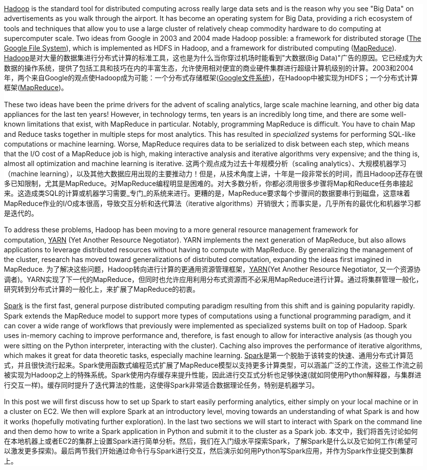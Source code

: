 [Hadoop](http://hadoop.apache.org/) is the standard tool for distributed computing across really large data sets and is the reason why you see "Big Data" on advertisements as you walk through the airport. It has become an operating system for Big Data, providing a rich ecosystem of tools and techniques that allow you to use a large cluster of relatively cheap commodity hardware to do computing at supercomputer scale. Two ideas from Google in 2003 and 2004 made Hadoop possible: a framework for distributed storage ([The Google File System](http://static.googleusercontent.com/media/research.google.com/en/us/archive/gfs-sosp2003.pdf)), which is implemented as HDFS in Hadoop, and a framework for distributed computing ([MapReduce](http://research.google.com/archive/mapreduce.html)).
[Hadoop](http://hadoop.apache.org/)是对大量的数据集进行分布式计算的标准工具，这也是为什么当你穿过机场时能看到"大数据(Big Data)"广告的原因。它已经成为大数据的操作系统，提供了包括工具和技巧在内的丰富生态，允许使用相对便宜的商业硬件集群进行超级计算机级别的计算。2003和2004年，两个来自Google的观点使Hadoop成为可能：一个分布式存储框架([Google文件系统](http://static.googleusercontent.com/media/research.google.com/en/us/archive/gfs-sosp2003.pdf))，在Hadoop中被实现为HDFS；一个分布式计算框架([MapReduce](http://research.google.com/archive/mapreduce.html))。

These two ideas have been the prime drivers for the advent of scaling analytics, large scale machine learning, and other big data appliances for the last ten years! However, in technology terms, ten years is an incredibly long time, and there are some well-known limitations that exist, with MapReduce in particular. Notably, programming MapReduce is difficult. You have to chain Map and Reduce tasks together in multiple steps for most analytics. This has resulted in _specialized_ systems for performing SQL-like computations or machine learning. Worse, MapReduce requires data to be serialized to disk between each step, which means that the I/O cost of a MapReduce job is high, making interactive analysis and iterative algorithms very expensive; and the thing is, almost all optimization and machine learning is iterative.
这两个观点成为过去十年规模分析（scaling analytics）、大规模机器学习（machine learning），以及其他大数据应用出现的主要推动力！但是，从技术角度上讲，十年是一段非常长的时间，而且Hadoop还存在很多已知限制，尤其是MapReduce。对MapReduce编程明显是困难的。对大多数分析，你都必须用很多步骤将Map和Reduce任务串接起来。这造成类SQL的计算或机器学习需要_专门_的系统来进行。更糟的是，MapReduce要求每个步骤间的数据要串行到磁盘，这意味着MapReduce作业的I/O成本很高，导致交互分析和迭代算法（iterative algorithms）开销很大；而事实是，几乎所有的最优化和机器学习都是迭代的。

To address these problems, Hadoop has been moving to a more general resource management framework for computation, [YARN](http://hadoop.apache.org/docs/current/hadoop-yarn/hadoop-yarn-site/YARN.html) (Yet Another Resource Negotiator). YARN implements the next generation of MapReduce, but also allows applications to leverage distributed resources without having to compute with MapReduce. By generalizing the management of the cluster, research has moved toward generalizations of distributed computation, expanding the ideas first imagined in MapReduce.
为了解决这些问题，Hadoop转向进行计算的更通用资源管理框架，[YARN](http://hadoop.apache.org/docs/current/hadoop-yarn/hadoop-yarn-site/YARN.html)(Yet Another Resource Negotiator, 又一个资源协调者)。YARN实现了下一代的MapReduce，但同时也允许应用利用分布式资源而不必采用MapReduce进行计算。通过将集群管理一般化，研究转到分布式计算的一般化上，来扩展了MapReduce的初衷。

[Spark](https://spark.apache.org/) is the first fast, general purpose distributed computing paradigm resulting from this shift and is gaining popularity rapidly. Spark extends the MapReduce model to support more types of computations using a functional programming paradigm, and it can cover a wide range of workflows that previously were implemented as specialized systems built on top of Hadoop. Spark uses in-memory caching to improve performance and, therefore, is fast enough to allow for interactive analysis (as though you were sitting on the Python interpreter, interacting with the cluster). Caching also improves the performance of iterative algorithms, which makes it great for data theoretic tasks, especially machine learning.
[Spark](https://spark.apache.org/)是第一个脱胎于该转变的快速、通用分布式计算范式，并且很快流行起来。Spark使用函数式编程范式扩展了MapReduce模型以支持更多计算类型，可以涵盖广泛的工作流，这些工作流之前被实现为Hadoop之上的特殊系统。Spark使用内存缓存来提升性能，因此进行交互式分析也足够快速(就如同使用Python解释器，与集群进行交互一样)。缓存同时提升了迭代算法的性能，这使得Spark非常适合数据理论任务，特别是机器学习。

In this post we will first discuss how to set up Spark to start easily performing analytics, either simply on your local machine or in a cluster on EC2. We then will explore Spark at an introductory level, moving towards an understanding of what Spark is and how it works (hopefully motivating further exploration). In the last two sections we will start to interact with Spark on the command line and then demo how to write a Spark application in Python and submit it to the cluster as a Spark job.
本文中，我们将首先讨论如何在本地机器上或者EC2的集群上设置Spark进行简单分析。然后，我们在入门级水平探索Spark，了解Spark是什么以及它如何工作(希望可以激发更多探索)。最后两节我们开始通过命令行与Spark进行交互，然后演示如何用Python写Spark应用，并作为Spark作业提交到集群上。

